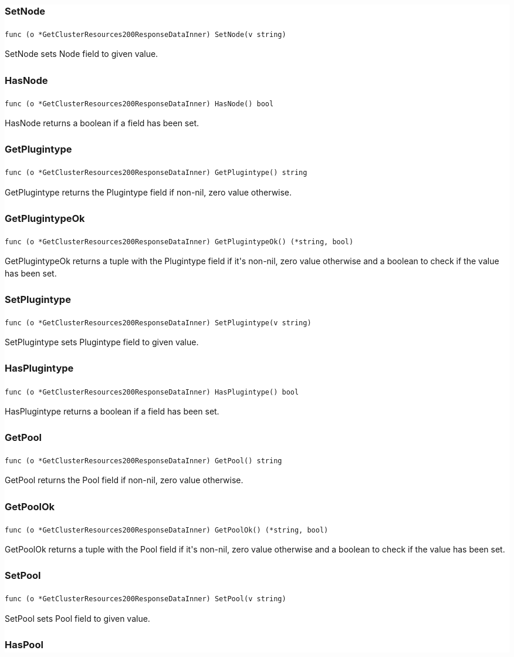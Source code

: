 ### SetNode

`func (o *GetClusterResources200ResponseDataInner) SetNode(v string)`

SetNode sets Node field to given value.

### HasNode

`func (o *GetClusterResources200ResponseDataInner) HasNode() bool`

HasNode returns a boolean if a field has been set.

### GetPlugintype

`func (o *GetClusterResources200ResponseDataInner) GetPlugintype() string`

GetPlugintype returns the Plugintype field if non-nil, zero value otherwise.

### GetPlugintypeOk

`func (o *GetClusterResources200ResponseDataInner) GetPlugintypeOk() (*string, bool)`

GetPlugintypeOk returns a tuple with the Plugintype field if it's non-nil, zero value otherwise
and a boolean to check if the value has been set.

### SetPlugintype

`func (o *GetClusterResources200ResponseDataInner) SetPlugintype(v string)`

SetPlugintype sets Plugintype field to given value.

### HasPlugintype

`func (o *GetClusterResources200ResponseDataInner) HasPlugintype() bool`

HasPlugintype returns a boolean if a field has been set.

### GetPool

`func (o *GetClusterResources200ResponseDataInner) GetPool() string`

GetPool returns the Pool field if non-nil, zero value otherwise.

### GetPoolOk

`func (o *GetClusterResources200ResponseDataInner) GetPoolOk() (*string, bool)`

GetPoolOk returns a tuple with the Pool field if it's non-nil, zero value otherwise
and a boolean to check if the value has been set.

### SetPool

`func (o *GetClusterResources200ResponseDataInner) SetPool(v string)`

SetPool sets Pool field to given value.

### HasPool
